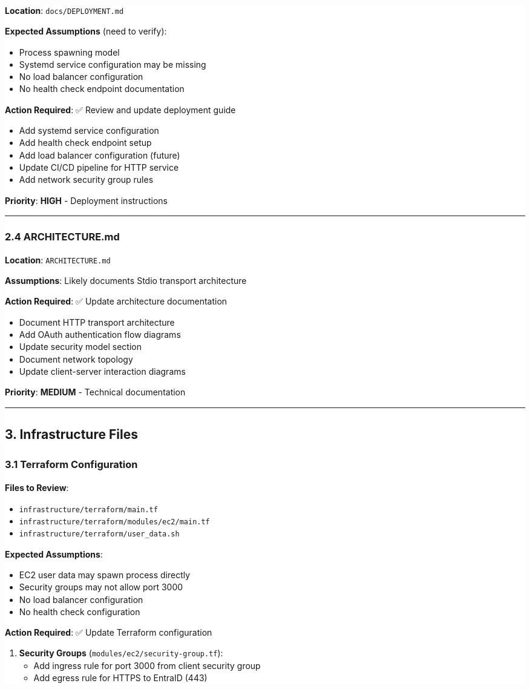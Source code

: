 **Location**: `docs/DEPLOYMENT.md`

**Expected Assumptions** (need to verify):
- Process spawning model
- Systemd service configuration may be missing
- No load balancer configuration
- No health check endpoint documentation

**Action Required**: ✅ Review and update deployment guide
- Add systemd service configuration
- Add health check endpoint setup
- Add load balancer configuration (future)
- Update CI/CD pipeline for HTTP service
- Add network security group rules

**Priority**: **HIGH** - Deployment instructions

---

### 2.4 ARCHITECTURE.md

**Location**: `ARCHITECTURE.md`

**Assumptions**: Likely documents Stdio transport architecture

**Action Required**: ✅ Update architecture documentation
- Document HTTP transport architecture
- Add OAuth authentication flow diagrams
- Update security model section
- Document network topology
- Update client-server interaction diagrams

**Priority**: **MEDIUM** - Technical documentation

---

## 3. Infrastructure Files

### 3.1 Terraform Configuration

**Files to Review**:
- `infrastructure/terraform/main.tf`
- `infrastructure/terraform/modules/ec2/main.tf`
- `infrastructure/terraform/user_data.sh`

**Expected Assumptions**:
- EC2 user data may spawn process directly
- Security groups may not allow port 3000
- No load balancer configuration
- No health check configuration

**Action Required**: ✅ Update Terraform configuration
1. **Security Groups** (`modules/ec2/security-group.tf`):
   - Add ingress rule for port 3000 from client security group
   - Add egress rule for HTTPS to EntraID (443)
